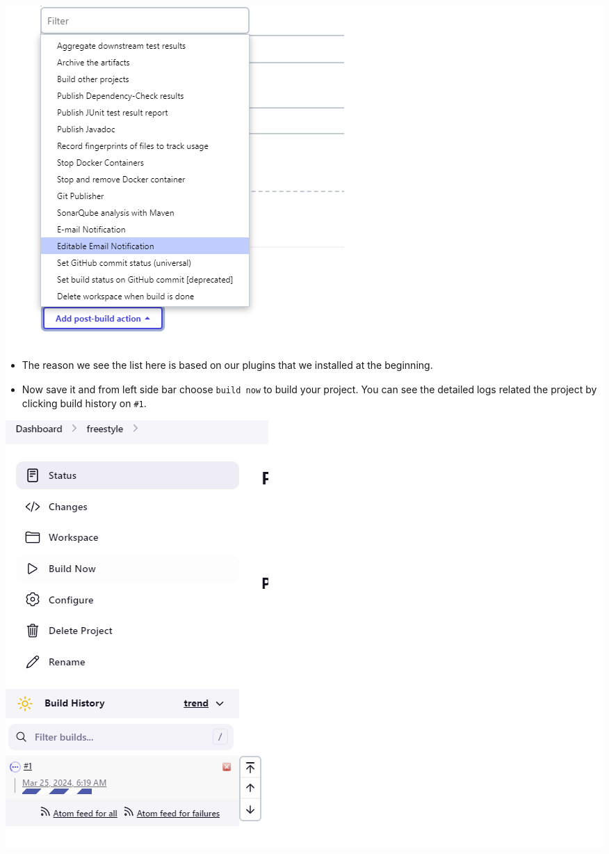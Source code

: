 ![](./images/post%20build%20action.PNG)

- The reason we see the list here is based on our plugins that we installed at the beginning. 

- Now save it and from left side bar choose `build now` to build your project. You can see the detailed logs related the project by clicking build history on `#1`. 

![](./images/build%20now.PNG)
